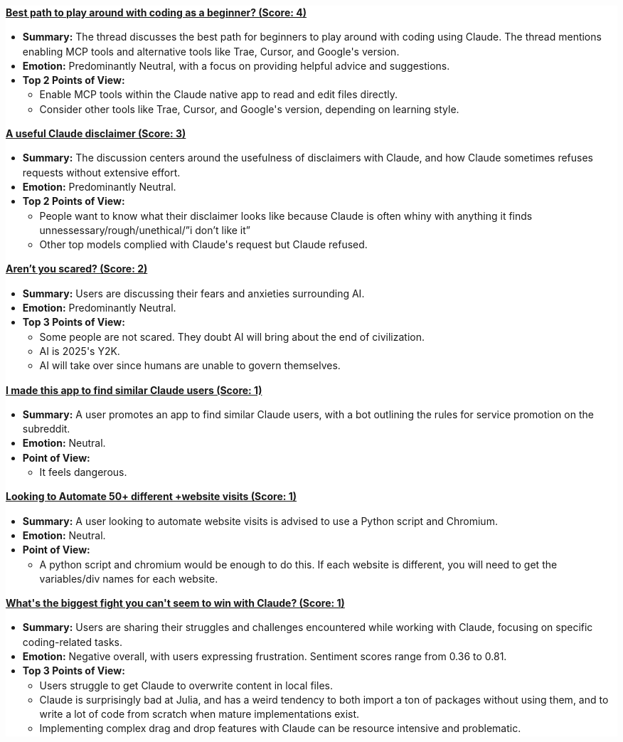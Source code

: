 **[Best path to play around with coding as a beginner? (Score: 4)](https://www.reddit.com/r/ClaudeAI/comments/1je8roi/best_path_to_play_around_with_coding_as_a_beginner/)**
*   **Summary:** The thread discusses the best path for beginners to play around with coding using Claude. The thread mentions enabling MCP tools and alternative tools like Trae, Cursor, and Google's version.
*   **Emotion:** Predominantly Neutral, with a focus on providing helpful advice and suggestions.
*   **Top 2 Points of View:**
    *   Enable MCP tools within the Claude native app to read and edit files directly.
    *   Consider other tools like Trae, Cursor, and Google's version, depending on learning style.

**[A useful Claude disclaimer (Score: 3)](https://www.reddit.com/r/ClaudeAI/comments/1je79oc/a_useful_claude_disclaimer/)**
*   **Summary:** The discussion centers around the usefulness of disclaimers with Claude, and how Claude sometimes refuses requests without extensive effort.
*   **Emotion:** Predominantly Neutral.
*   **Top 2 Points of View:**
    *   People want to know what their disclaimer looks like because Claude is often whiny with anything it finds unnessessary/rough/unethical/”i don’t like it”
    *   Other top models complied with Claude's request but Claude refused.

**[Aren’t you scared? (Score: 2)](https://www.reddit.com/r/ClaudeAI/comments/1jed7ta/arent_you_scared/)**
*   **Summary:** Users are discussing their fears and anxieties surrounding AI.
*   **Emotion:** Predominantly Neutral.
*   **Top 3 Points of View:**
    *   Some people are not scared. They doubt AI will bring about the end of civilization.
    *    AI is 2025's Y2K.
    *   AI will take over since humans are unable to govern themselves.

**[I made this app to find similar Claude users (Score: 1)](https://serengpty.com)**
*   **Summary:** A user promotes an app to find similar Claude users, with a bot outlining the rules for service promotion on the subreddit.
*   **Emotion:** Neutral.
*   **Point of View:**
    *   It feels dangerous.

**[Looking to Automate 50+ different +website visits (Score: 1)](https://www.reddit.com/r/ClaudeAI/comments/1je94hi/looking_to_automate_50_different_website_visits/)**
*   **Summary:** A user looking to automate website visits is advised to use a Python script and Chromium.
*   **Emotion:** Neutral.
*   **Point of View:**
    *   A python script and chromium would be enough to do this. If each website is different, you will need to get the variables/div names for each website.

**[What's the biggest fight you can't seem to win with Claude? (Score: 1)](https://www.reddit.com/r/ClaudeAI/comments/1jeb09z/whats_the_biggest_fight_you_cant_seem_to_win_with/)**
*   **Summary:** Users are sharing their struggles and challenges encountered while working with Claude, focusing on specific coding-related tasks.
*   **Emotion:** Negative overall, with users expressing frustration. Sentiment scores range from 0.36 to 0.81.
*   **Top 3 Points of View:**
    *   Users struggle to get Claude to overwrite content in local files.
    *   Claude is surprisingly bad at Julia, and has a weird tendency to both import a ton of packages without using them, and to write a lot of code from scratch when mature implementations exist.
    *   Implementing complex drag and drop features with Claude can be resource intensive and problematic.

